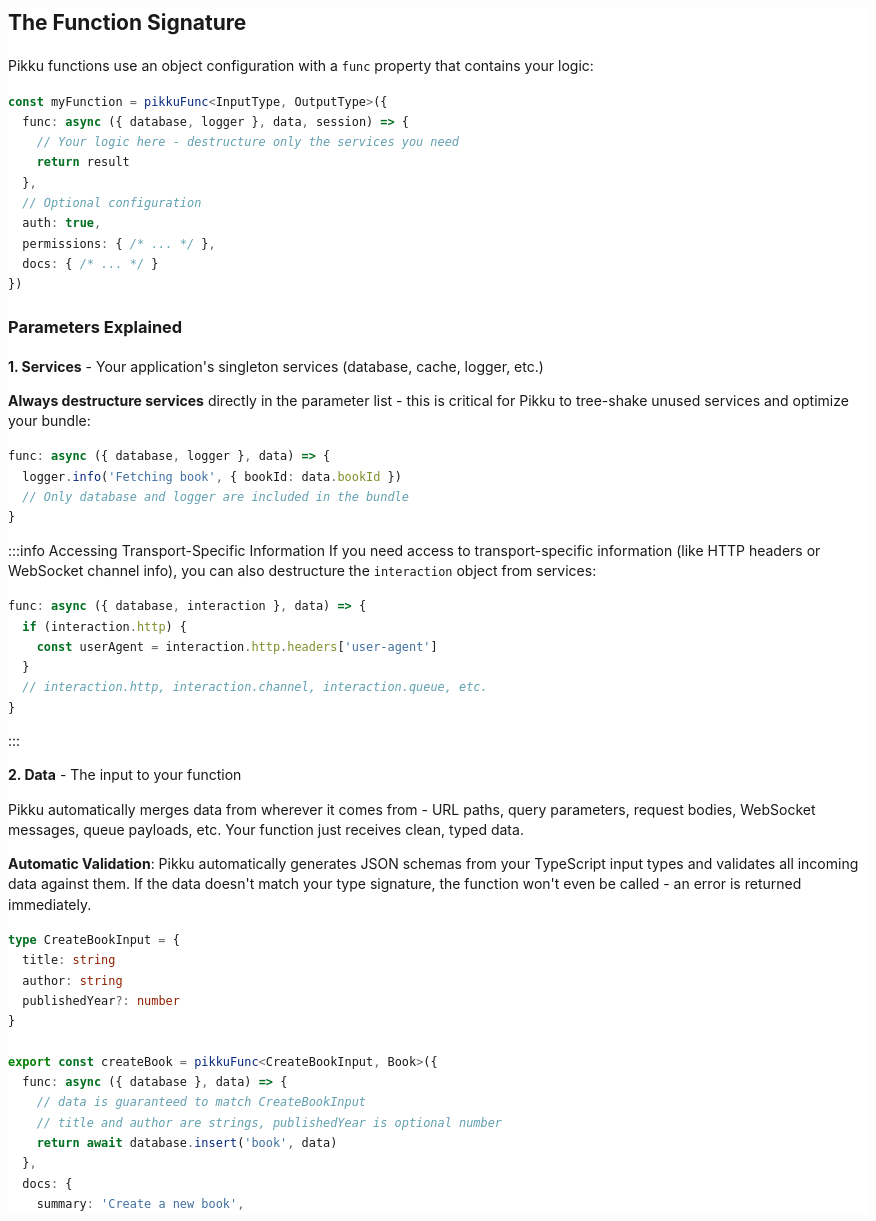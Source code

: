 ## The Function Signature

Pikku functions use an object configuration with a `func` property that contains your logic:

```typescript
const myFunction = pikkuFunc<InputType, OutputType>({
  func: async ({ database, logger }, data, session) => {
    // Your logic here - destructure only the services you need
    return result
  },
  // Optional configuration
  auth: true,
  permissions: { /* ... */ },
  docs: { /* ... */ }
})
```

### Parameters Explained

**1. Services** - Your application's singleton services (database, cache, logger, etc.)

**Always destructure services** directly in the parameter list - this is critical for Pikku to tree-shake unused services and optimize your bundle:

```typescript
func: async ({ database, logger }, data) => {
  logger.info('Fetching book', { bookId: data.bookId })
  // Only database and logger are included in the bundle
}
```

:::info Accessing Transport-Specific Information
If you need access to transport-specific information (like HTTP headers or WebSocket channel info), you can also destructure the `interaction` object from services:

```typescript
func: async ({ database, interaction }, data) => {
  if (interaction.http) {
    const userAgent = interaction.http.headers['user-agent']
  }
  // interaction.http, interaction.channel, interaction.queue, etc.
}
```
:::

**2. Data** - The input to your function

Pikku automatically merges data from wherever it comes from - URL paths, query parameters, request bodies, WebSocket messages, queue payloads, etc. Your function just receives clean, typed data.

**Automatic Validation**: Pikku automatically generates JSON schemas from your TypeScript input types and validates all incoming data against them. If the data doesn't match your type signature, the function won't even be called - an error is returned immediately.

```typescript
type CreateBookInput = {
  title: string
  author: string
  publishedYear?: number
}

export const createBook = pikkuFunc<CreateBookInput, Book>({
  func: async ({ database }, data) => {
    // data is guaranteed to match CreateBookInput
    // title and author are strings, publishedYear is optional number
    return await database.insert('book', data)
  },
  docs: {
    summary: 'Create a new book',
```